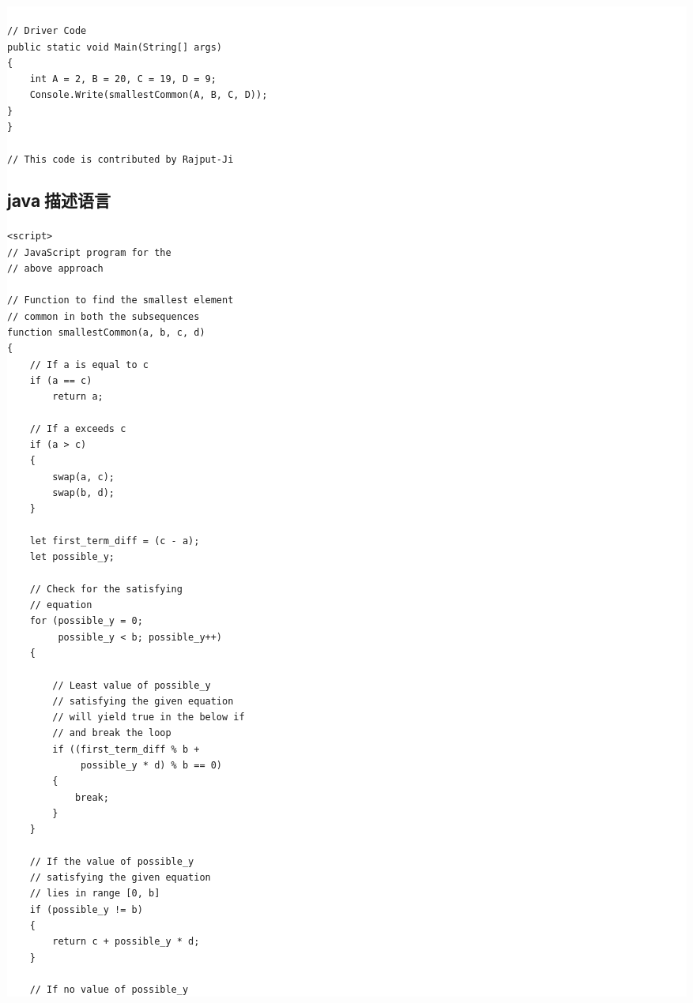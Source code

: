 ```

// Driver Code
public static void Main(String[] args)
{
    int A = 2, B = 20, C = 19, D = 9;
    Console.Write(smallestCommon(A, B, C, D));
}
}

// This code is contributed by Rajput-Ji
```

## java 描述语言

```
<script>
// JavaScript program for the
// above approach

// Function to find the smallest element
// common in both the subsequences
function smallestCommon(a, b, c, d)
{
    // If a is equal to c
    if (a == c)
        return a;

    // If a exceeds c
    if (a > c)
    {
        swap(a, c);
        swap(b, d);
    }

    let first_term_diff = (c - a);
    let possible_y;

    // Check for the satisfying
    // equation
    for (possible_y = 0;
         possible_y < b; possible_y++)
    {

        // Least value of possible_y
        // satisfying the given equation
        // will yield true in the below if
        // and break the loop
        if ((first_term_diff % b +
             possible_y * d) % b == 0)
        {
            break;
        }
    }

    // If the value of possible_y
    // satisfying the given equation
    // lies in range [0, b]
    if (possible_y != b)
    {
        return c + possible_y * d;
    }

    // If no value of possible_y
```